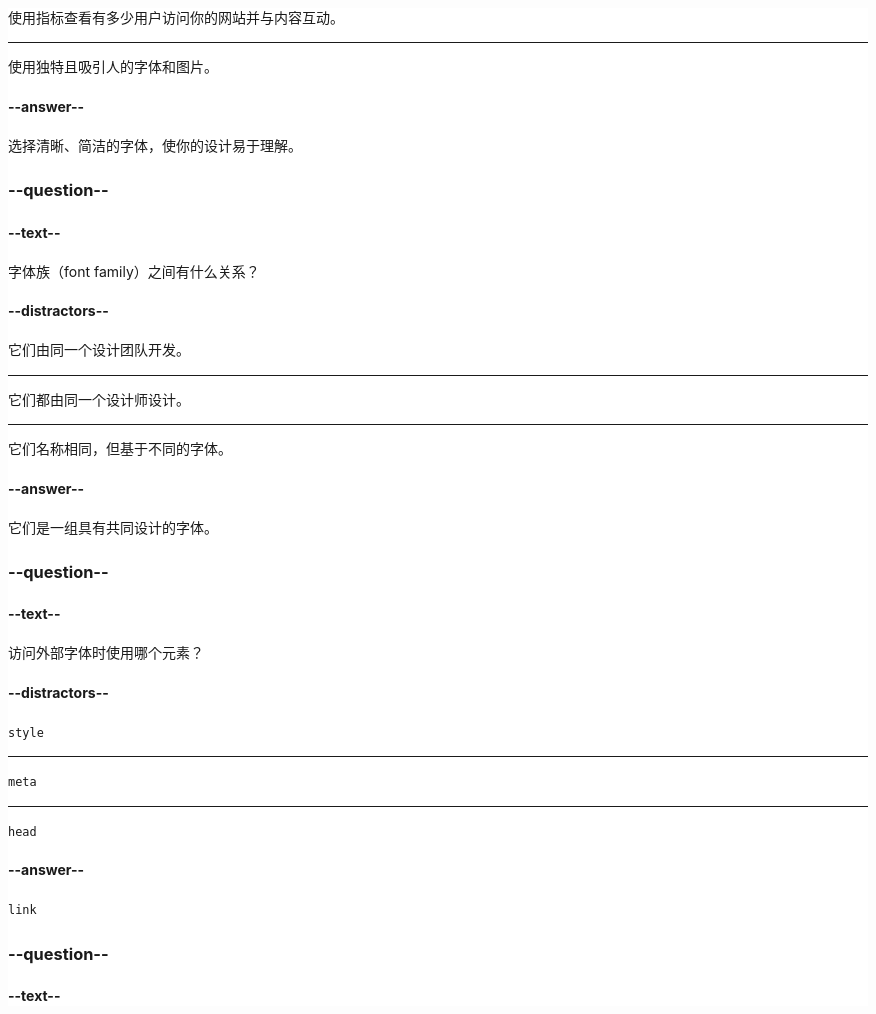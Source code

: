 使用指标查看有多少用户访问你的网站并与内容互动。

---

使用独特且吸引人的字体和图片。

#### --answer--

选择清晰、简洁的字体，使你的设计易于理解。

### --question--

#### --text--

字体族（font family）之间有什么关系？

#### --distractors--

它们由同一个设计团队开发。

---

它们都由同一个设计师设计。

---

它们名称相同，但基于不同的字体。

#### --answer--

它们是一组具有共同设计的字体。

### --question--

#### --text--

访问外部字体时使用哪个元素？

#### --distractors--

`style`

---

`meta`

---

`head`

#### --answer--

`link`

### --question--

#### --text--
